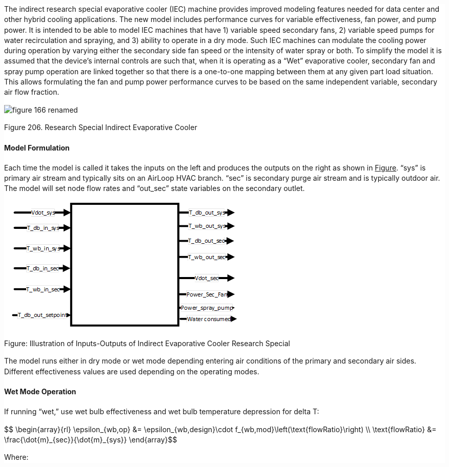 The indirect research special evaporative cooler (IEC) machine provides improved modeling features needed for data center and other hybrid cooling applications.  The new model includes performance curves for variable effectiveness, fan power, and pump power.  It is intended to be able to model IEC machines that have 1) variable speed secondary fans, 2) variable speed pumps for water recirculation and spraying, and 3) ability to operate in a dry mode.  Such IEC machines can modulate the cooling power during operation by varying either the secondary side fan speed or the intensity of water spray or both.  To simplify the model it is assumed that the device’s internal controls are such that, when it is operating as a “Wet” evaporative cooler, secondary fan and spray pump operation are linked together so that there is a one-to-one mapping between them at any given part load situation.  This allows formulating the fan and pump power performance curves to be based on the same independent variable, secondary air flow fraction.

![figure 166 renamed](media/image4808.png)

Figure 206. Research Special Indirect Evaporative Cooler

#### Model Formulation

Each time the model is called it takes the inputs on the left and produces the outputs on the right as shown in [Figure](#IndEvapCoolerFig2). “sys” is primary air stream and typically sits on an AirLoop HVAC branch. “sec” is secondary purge air stream and is typically outdoor air.  The model will set node flow rates and “out_sec” state variables on the secondary outlet. 

![](media/image8005.png)

Figure: Illustration of Inputs-Outputs of Indirect Evaporative Cooler Research Special <a name="IndEvapCoolerFig2"></a>

The model runs either in dry mode or wet mode depending entering air conditions of the primary and secondary air sides. Different effectiveness values are used depending on the operating modes.

#### Wet Mode Operation

If running “wet,” use wet bulb effectiveness and wet bulb temperature depression for delta T:

<div>$$  \begin{array}{rl}
  \epsilon_{wb,op} &= \epsilon_{wb,design}\cdot f_{wb,mod}\left(\text{flowRatio}\right) \\
  \text{flowRatio} &= \frac{\dot{m}_{sec}}{\dot{m}_{sys}}
\end{array}$$</div>

Where:
